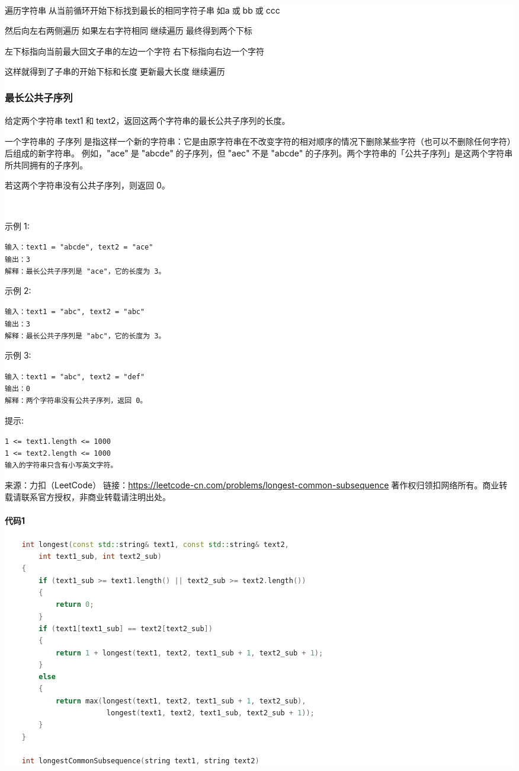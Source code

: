 遍历字符串 从当前循环开始下标找到最长的相同字符子串 如a 或 bb 或 ccc

然后向左右两侧遍历 如果左右字符相同 继续遍历 最终得到两个下标

左下标指向当前最大回文子串的左边一个字符 右下标指向右边一个字符

这样就得到了子串的开始下标和长度 更新最大长度 继续遍历

### 最长公共子序列

给定两个字符串 text1 和 text2，返回这两个字符串的最长公共子序列的长度。

一个字符串的 子序列 是指这样一个新的字符串：它是由原字符串在不改变字符的相对顺序的情况下删除某些字符（也可以不删除任何字符）后组成的新字符串。
例如，"ace" 是 "abcde" 的子序列，但 "aec" 不是 "abcde" 的子序列。两个字符串的「公共子序列」是这两个字符串所共同拥有的子序列。

若这两个字符串没有公共子序列，则返回 0。

 

示例 1:
```
输入：text1 = "abcde", text2 = "ace" 
输出：3  
解释：最长公共子序列是 "ace"，它的长度为 3。
```
示例 2:
```
输入：text1 = "abc", text2 = "abc"
输出：3
解释：最长公共子序列是 "abc"，它的长度为 3。
```
示例 3:
```
输入：text1 = "abc", text2 = "def"
输出：0
解释：两个字符串没有公共子序列，返回 0。
```

提示:
```
1 <= text1.length <= 1000
1 <= text2.length <= 1000
输入的字符串只含有小写英文字符。
```

来源：力扣（LeetCode）
链接：https://leetcode-cn.com/problems/longest-common-subsequence
著作权归领扣网络所有。商业转载请联系官方授权，非商业转载请注明出处。

#### 代码1
```c++
    int longest(const std::string& text1, const std::string& text2, 
        int text1_sub, int text2_sub)
    {
        if (text1_sub >= text1.length() || text2_sub >= text2.length())
        {
            return 0;
        }
        if (text1[text1_sub] == text2[text2_sub])
        {
            return 1 + longest(text1, text2, text1_sub + 1, text2_sub + 1);
        }
        else
        {
            return max(longest(text1, text2, text1_sub + 1, text2_sub), 
                        longest(text1, text2, text1_sub, text2_sub + 1));
        }
    }

    int longestCommonSubsequence(string text1, string text2)
```